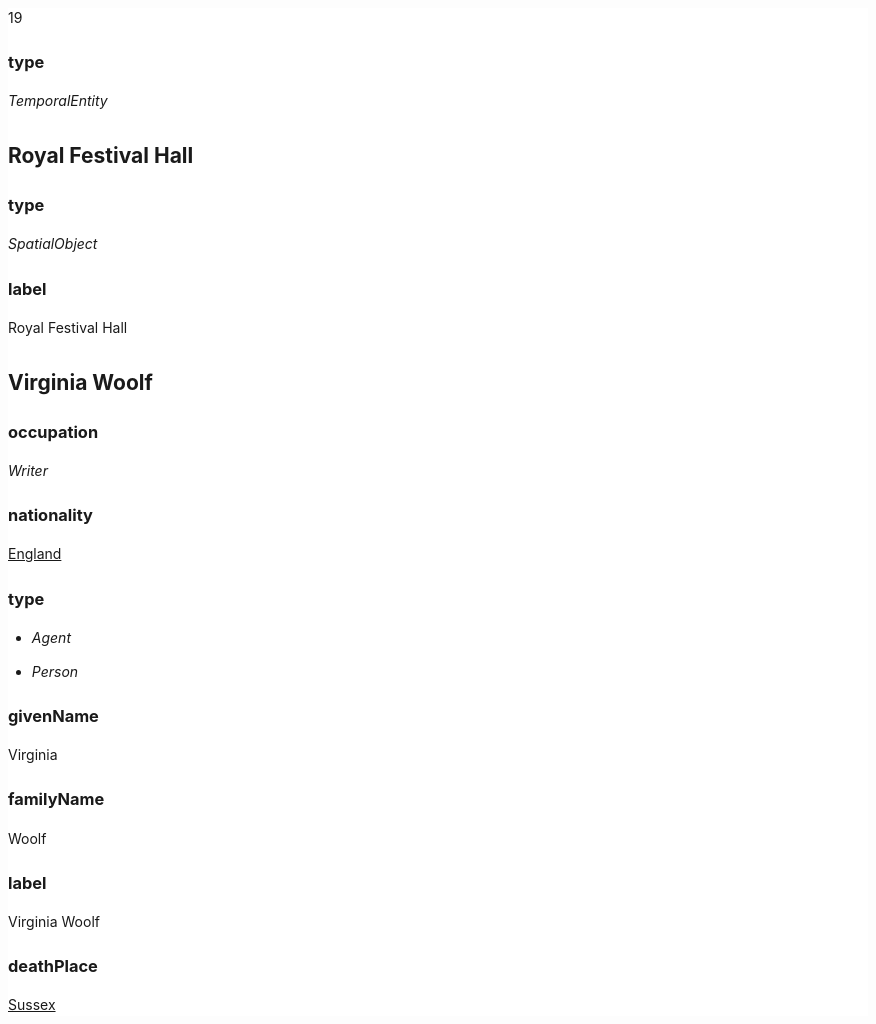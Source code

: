 
19

### type


*TemporalEntity*

## Royal Festival Hall

### type


*SpatialObject*

### label


Royal Festival Hall

## Virginia Woolf

### occupation


*Writer*

### nationality


[England](#England)

### type

 - *Agent*

 - *Person*

### givenName


Virginia

### familyName


Woolf

### label


Virginia Woolf

### deathPlace


[Sussex](#Sussex)
